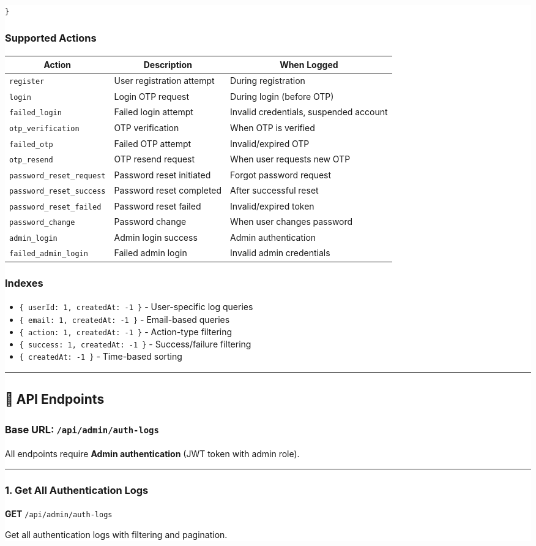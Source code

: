 ```javascript
}
```

### Supported Actions

| Action | Description | When Logged |
|--------|-------------|-------------|
| `register` | User registration attempt | During registration |
| `login` | Login OTP request | During login (before OTP) |
| `failed_login` | Failed login attempt | Invalid credentials, suspended account |
| `otp_verification` | OTP verification | When OTP is verified |
| `failed_otp` | Failed OTP attempt | Invalid/expired OTP |
| `otp_resend` | OTP resend request | When user requests new OTP |
| `password_reset_request` | Password reset initiated | Forgot password request |
| `password_reset_success` | Password reset completed | After successful reset |
| `password_reset_failed` | Password reset failed | Invalid/expired token |
| `password_change` | Password change | When user changes password |
| `admin_login` | Admin login success | Admin authentication |
| `failed_admin_login` | Failed admin login | Invalid admin credentials |

### Indexes

- `{ userId: 1, createdAt: -1 }` - User-specific log queries
- `{ email: 1, createdAt: -1 }` - Email-based queries
- `{ action: 1, createdAt: -1 }` - Action-type filtering
- `{ success: 1, createdAt: -1 }` - Success/failure filtering
- `{ createdAt: -1 }` - Time-based sorting

---

## 🔌 API Endpoints

### Base URL: `/api/admin/auth-logs`

All endpoints require **Admin authentication** (JWT token with admin role).

---

### 1. Get All Authentication Logs

**GET** `/api/admin/auth-logs`

Get all authentication logs with filtering and pagination.

